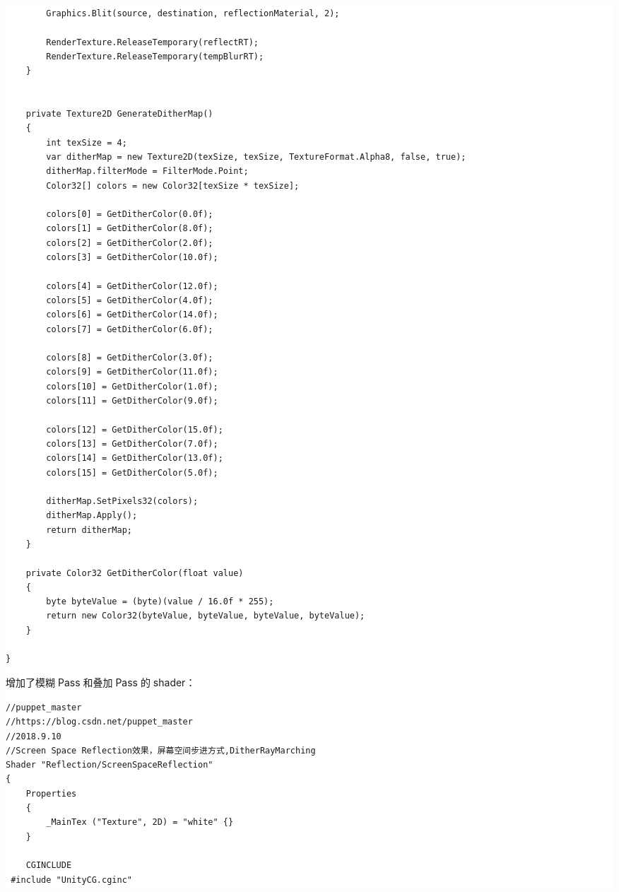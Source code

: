 ```
        Graphics.Blit(source, destination, reflectionMaterial, 2);
 
        RenderTexture.ReleaseTemporary(reflectRT);
        RenderTexture.ReleaseTemporary(tempBlurRT);
    }
 
 
    private Texture2D GenerateDitherMap()
    {
        int texSize = 4;
        var ditherMap = new Texture2D(texSize, texSize, TextureFormat.Alpha8, false, true);
        ditherMap.filterMode = FilterMode.Point;
        Color32[] colors = new Color32[texSize * texSize];
 
        colors[0] = GetDitherColor(0.0f);
        colors[1] = GetDitherColor(8.0f);
        colors[2] = GetDitherColor(2.0f);
        colors[3] = GetDitherColor(10.0f);
 
        colors[4] = GetDitherColor(12.0f);
        colors[5] = GetDitherColor(4.0f);
        colors[6] = GetDitherColor(14.0f);
        colors[7] = GetDitherColor(6.0f);
 
        colors[8] = GetDitherColor(3.0f);
        colors[9] = GetDitherColor(11.0f);
        colors[10] = GetDitherColor(1.0f);
        colors[11] = GetDitherColor(9.0f);
 
        colors[12] = GetDitherColor(15.0f);
        colors[13] = GetDitherColor(7.0f);
        colors[14] = GetDitherColor(13.0f);
        colors[15] = GetDitherColor(5.0f);
 
        ditherMap.SetPixels32(colors);
        ditherMap.Apply();
        return ditherMap;
    }
 
    private Color32 GetDitherColor(float value)
    {
        byte byteValue = (byte)(value / 16.0f * 255);
        return new Color32(byteValue, byteValue, byteValue, byteValue);
    }
 
}
```

增加了模糊 Pass 和叠加 Pass 的 shader：

```
//puppet_master
//https://blog.csdn.net/puppet_master 
//2018.9.10  
//Screen Space Reflection效果，屏幕空间步进方式,DitherRayMarching
Shader "Reflection/ScreenSpaceReflection"
{
	Properties
	{
		_MainTex ("Texture", 2D) = "white" {}
	}
	
	CGINCLUDE
 #include "UnityCG.cginc"
```